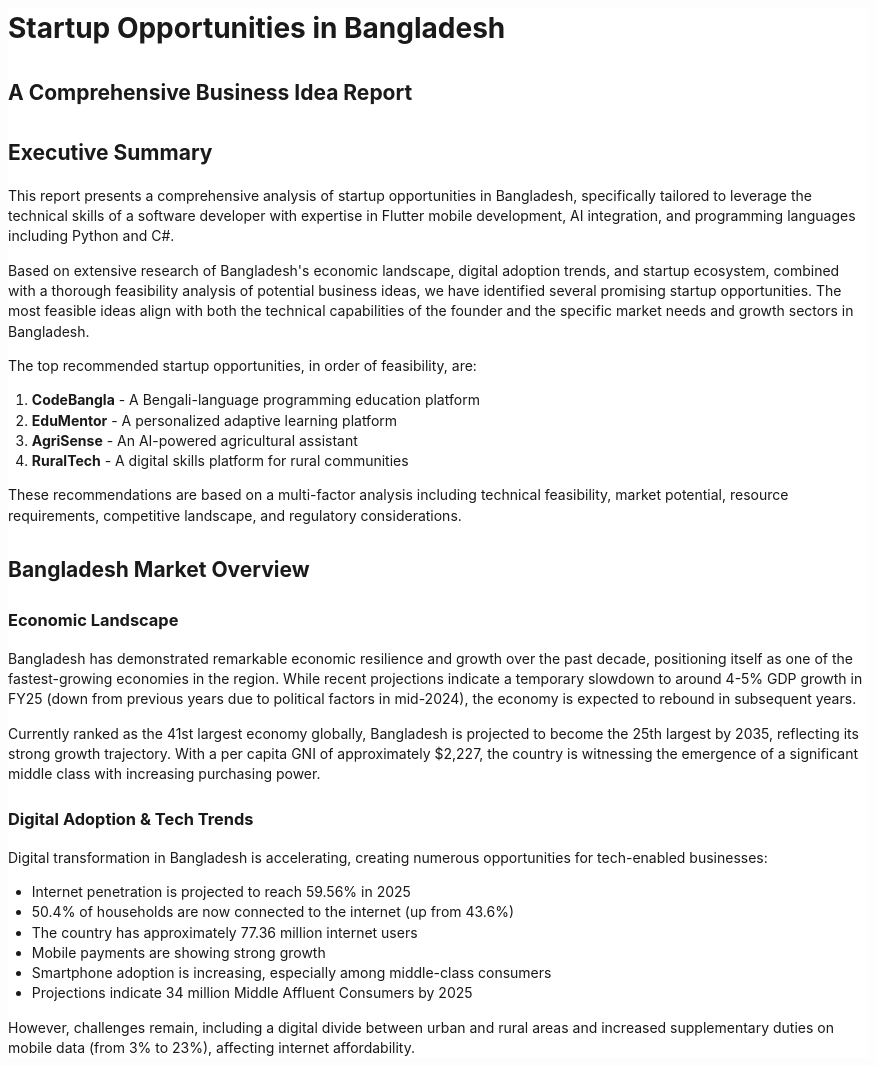 # Startup Opportunities in Bangladesh
## A Comprehensive Business Idea Report

## Executive Summary

This report presents a comprehensive analysis of startup opportunities in Bangladesh, specifically tailored to leverage the technical skills of a software developer with expertise in Flutter mobile development, AI integration, and programming languages including Python and C#.

Based on extensive research of Bangladesh's economic landscape, digital adoption trends, and startup ecosystem, combined with a thorough feasibility analysis of potential business ideas, we have identified several promising startup opportunities. The most feasible ideas align with both the technical capabilities of the founder and the specific market needs and growth sectors in Bangladesh.

The top recommended startup opportunities, in order of feasibility, are:

1. **CodeBangla** - A Bengali-language programming education platform
2. **EduMentor** - A personalized adaptive learning platform
3. **AgriSense** - An AI-powered agricultural assistant
4. **RuralTech** - A digital skills platform for rural communities

These recommendations are based on a multi-factor analysis including technical feasibility, market potential, resource requirements, competitive landscape, and regulatory considerations.

## Bangladesh Market Overview

### Economic Landscape

Bangladesh has demonstrated remarkable economic resilience and growth over the past decade, positioning itself as one of the fastest-growing economies in the region. While recent projections indicate a temporary slowdown to around 4-5% GDP growth in FY25 (down from previous years due to political factors in mid-2024), the economy is expected to rebound in subsequent years.

Currently ranked as the 41st largest economy globally, Bangladesh is projected to become the 25th largest by 2035, reflecting its strong growth trajectory. With a per capita GNI of approximately $2,227, the country is witnessing the emergence of a significant middle class with increasing purchasing power.

### Digital Adoption & Tech Trends

Digital transformation in Bangladesh is accelerating, creating numerous opportunities for tech-enabled businesses:

- Internet penetration is projected to reach 59.56% in 2025
- 50.4% of households are now connected to the internet (up from 43.6%)
- The country has approximately 77.36 million internet users
- Mobile payments are showing strong growth
- Smartphone adoption is increasing, especially among middle-class consumers
- Projections indicate 34 million Middle Affluent Consumers by 2025

However, challenges remain, including a digital divide between urban and rural areas and increased supplementary duties on mobile data (from 3% to 23%), affecting internet affordability.
